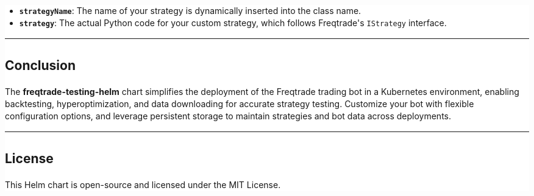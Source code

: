 - **`strategyName`**: The name of your strategy is dynamically inserted into the class name.
- **`strategy`**: The actual Python code for your custom strategy, which follows Freqtrade's `IStrategy` interface.

---

## Conclusion

The **freqtrade-testing-helm** chart simplifies the deployment of the Freqtrade trading bot in a Kubernetes environment, enabling backtesting, hyperoptimization, and data downloading for accurate strategy testing. Customize your bot with flexible configuration options, and leverage persistent storage to maintain strategies and bot data across deployments.

---

## License

This Helm chart is open-source and licensed under the MIT License.

